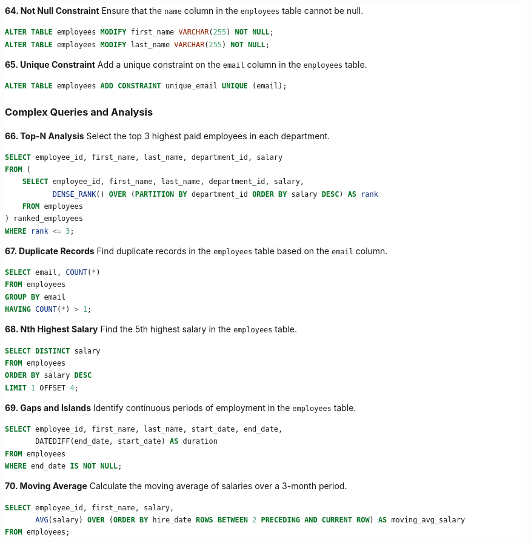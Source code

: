 **64. Not Null Constraint**
Ensure that the `name` column in the `employees` table cannot be null.
```sql
ALTER TABLE employees MODIFY first_name VARCHAR(255) NOT NULL;
ALTER TABLE employees MODIFY last_name VARCHAR(255) NOT NULL;
```

**65. Unique Constraint**
Add a unique constraint on the `email` column in the `employees` table.
```sql
ALTER TABLE employees ADD CONSTRAINT unique_email UNIQUE (email);
```

### Complex Queries and Analysis

**66. Top-N Analysis**
Select the top 3 highest paid employees in each department.
```sql
SELECT employee_id, first_name, last_name, department_id, salary
FROM (
    SELECT employee_id, first_name, last_name, department_id, salary,
           DENSE_RANK() OVER (PARTITION BY department_id ORDER BY salary DESC) AS rank
    FROM employees
) ranked_employees
WHERE rank <= 3;
```

**67. Duplicate Records**
Find duplicate records in the `employees` table based on the `email` column.
```sql
SELECT email, COUNT(*)
FROM employees
GROUP BY email
HAVING COUNT(*) > 1;
```

**68. Nth Highest Salary**
Find the 5th highest salary in the `employees` table.
```sql
SELECT DISTINCT salary
FROM employees
ORDER BY salary DESC
LIMIT 1 OFFSET 4;
```

**69. Gaps and Islands**
Identify continuous periods of employment in the `employees` table.
```sql
SELECT employee_id, first_name, last_name, start_date, end_date,
       DATEDIFF(end_date, start_date) AS duration
FROM employees
WHERE end_date IS NOT NULL;
```

**70. Moving Average**
Calculate the moving average of salaries over a 3-month period.
```sql
SELECT employee_id, first_name, salary, 
       AVG(salary) OVER (ORDER BY hire_date ROWS BETWEEN 2 PRECEDING AND CURRENT ROW) AS moving_avg_salary
FROM employees;
```
